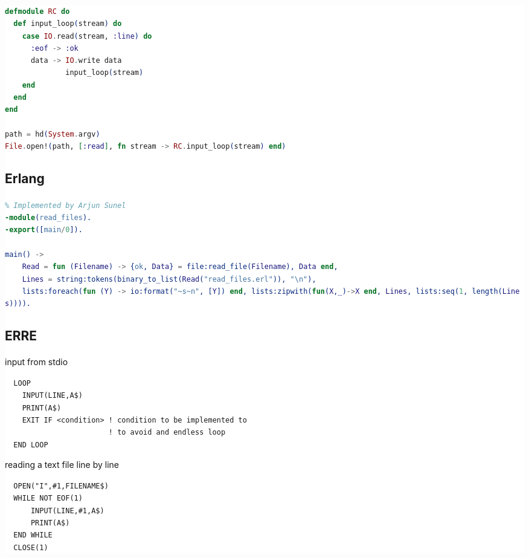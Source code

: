 ```elixir
defmodule RC do
  def input_loop(stream) do
    case IO.read(stream, :line) do
      :eof -> :ok
      data -> IO.write data
              input_loop(stream)
    end
  end
end

path = hd(System.argv)
File.open!(path, [:read], fn stream -> RC.input_loop(stream) end)
```



## Erlang


```erlang
% Implemented by Arjun Sunel
-module(read_files).
-export([main/0]).

main() ->
	Read = fun (Filename) -> {ok, Data} = file:read_file(Filename), Data end,
	Lines = string:tokens(binary_to_list(Read("read_files.erl")), "\n"),
	lists:foreach(fun (Y) -> io:format("~s~n", [Y]) end, lists:zipwith(fun(X,_)->X end, Lines, lists:seq(1, length(Lines)))).

```



## ERRE


input from stdio 

      LOOP
        INPUT(LINE,A$)
        PRINT(A$)
        EXIT IF <condition> ! condition to be implemented to
                            ! to avoid and endless loop
      END LOOP

reading a text file line by line

      OPEN("I",#1,FILENAME$)
      WHILE NOT EOF(1)
          INPUT(LINE,#1,A$)
          PRINT(A$)
      END WHILE 
      CLOSE(1)
